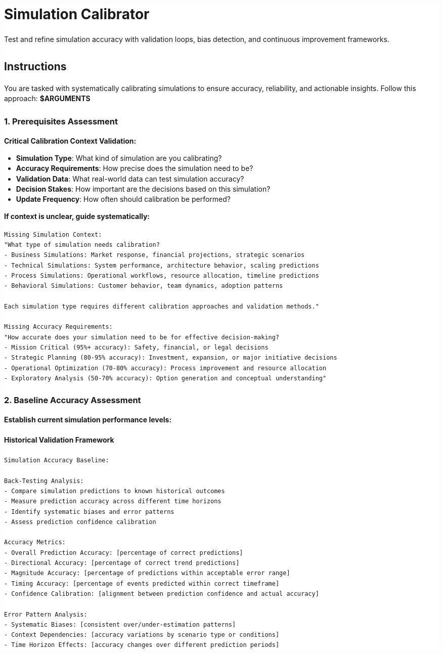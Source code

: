 # Simulation Calibrator

Test and refine simulation accuracy with validation loops, bias detection, and continuous improvement frameworks.

## Instructions

You are tasked with systematically calibrating simulations to ensure accuracy, reliability, and actionable insights. Follow this approach: **$ARGUMENTS**

### 1. Prerequisites Assessment

**Critical Calibration Context Validation:**

- **Simulation Type**: What kind of simulation are you calibrating?
- **Accuracy Requirements**: How precise does the simulation need to be?
- **Validation Data**: What real-world data can test simulation accuracy?
- **Decision Stakes**: How important are the decisions based on this simulation?
- **Update Frequency**: How often should calibration be performed?

**If context is unclear, guide systematically:**

```
Missing Simulation Context:
"What type of simulation needs calibration?
- Business Simulations: Market response, financial projections, strategic scenarios
- Technical Simulations: System performance, architecture behavior, scaling predictions
- Process Simulations: Operational workflows, resource allocation, timeline predictions
- Behavioral Simulations: Customer behavior, team dynamics, adoption patterns

Each simulation type requires different calibration approaches and validation methods."

Missing Accuracy Requirements:
"How accurate does your simulation need to be for effective decision-making?
- Mission Critical (95%+ accuracy): Safety, financial, or legal decisions
- Strategic Planning (80-95% accuracy): Investment, expansion, or major initiative decisions
- Operational Optimization (70-80% accuracy): Process improvement and resource allocation
- Exploratory Analysis (50-70% accuracy): Option generation and conceptual understanding"
```

### 2. Baseline Accuracy Assessment

**Establish current simulation performance levels:**

#### Historical Validation Framework
```
Simulation Accuracy Baseline:

Back-Testing Analysis:
- Compare simulation predictions to known historical outcomes
- Measure prediction accuracy across different time horizons
- Identify systematic biases and error patterns
- Assess prediction confidence calibration

Accuracy Metrics:
- Overall Prediction Accuracy: [percentage of correct predictions]
- Directional Accuracy: [percentage of correct trend predictions]
- Magnitude Accuracy: [percentage of predictions within acceptable error range]
- Timing Accuracy: [percentage of events predicted within correct timeframe]
- Confidence Calibration: [alignment between prediction confidence and actual accuracy]

Error Pattern Analysis:
- Systematic Biases: [consistent over/under-estimation patterns]
- Context Dependencies: [accuracy variations by scenario type or conditions]
- Time Horizon Effects: [accuracy changes over different prediction periods]
```